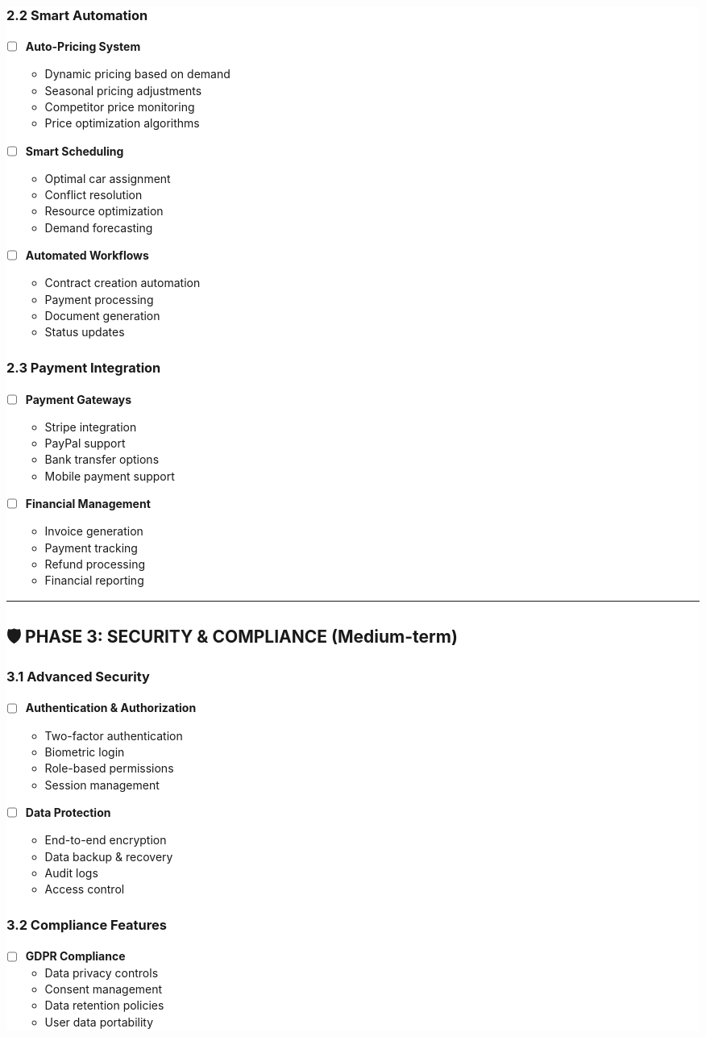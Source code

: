 ### **2.2 Smart Automation**
- [ ] **Auto-Pricing System**
  - Dynamic pricing based on demand
  - Seasonal pricing adjustments
  - Competitor price monitoring
  - Price optimization algorithms

- [ ] **Smart Scheduling**
  - Optimal car assignment
  - Conflict resolution
  - Resource optimization
  - Demand forecasting

- [ ] **Automated Workflows**
  - Contract creation automation
  - Payment processing
  - Document generation
  - Status updates

### **2.3 Payment Integration**
- [ ] **Payment Gateways**
  - Stripe integration
  - PayPal support
  - Bank transfer options
  - Mobile payment support

- [ ] **Financial Management**
  - Invoice generation
  - Payment tracking
  - Refund processing
  - Financial reporting

---

## 🛡️ **PHASE 3: SECURITY & COMPLIANCE** (Medium-term)

### **3.1 Advanced Security**
- [ ] **Authentication & Authorization**
  - Two-factor authentication
  - Biometric login
  - Role-based permissions
  - Session management

- [ ] **Data Protection**
  - End-to-end encryption
  - Data backup & recovery
  - Audit logs
  - Access control

### **3.2 Compliance Features**
- [ ] **GDPR Compliance**
  - Data privacy controls
  - Consent management
  - Data retention policies
  - User data portability
